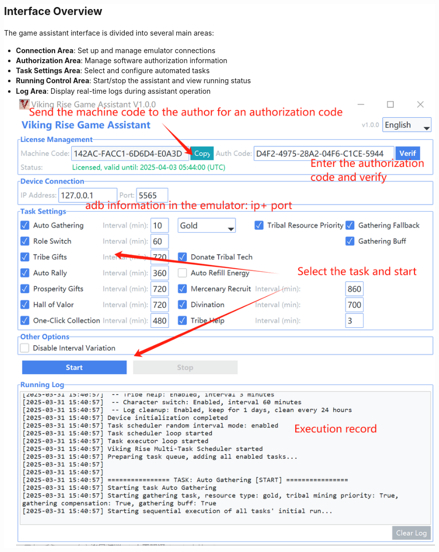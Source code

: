 ## Interface Overview

The game assistant interface is divided into several main areas:

- **Connection Area**: Set up and manage emulator connections
- **Authorization Area**: Manage software authorization information
- **Task Settings Area**: Select and configure automated tasks
- **Running Control Area**: Start/stop the assistant and view running status
- **Log Area**: Display real-time logs during assistant operation
![Interface Instructions](images/en_US/gui.jpg)
